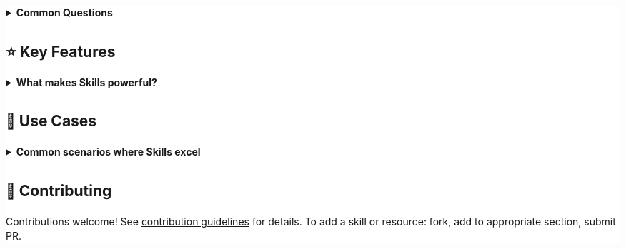 <details><summary><strong>Common Questions</strong></summary></details>

## ⭐ Key Features

<details><summary><strong>What makes Skills powerful?</strong></summary></details>

## 💼 Use Cases

<details><summary><strong>Common scenarios where Skills excel</strong></summary></details>

## 🤝 Contributing

Contributions welcome! See [contribution guidelines](CONTRIBUTING.md) for details. To add a skill or resource: fork, add to appropriate section, submit PR.
